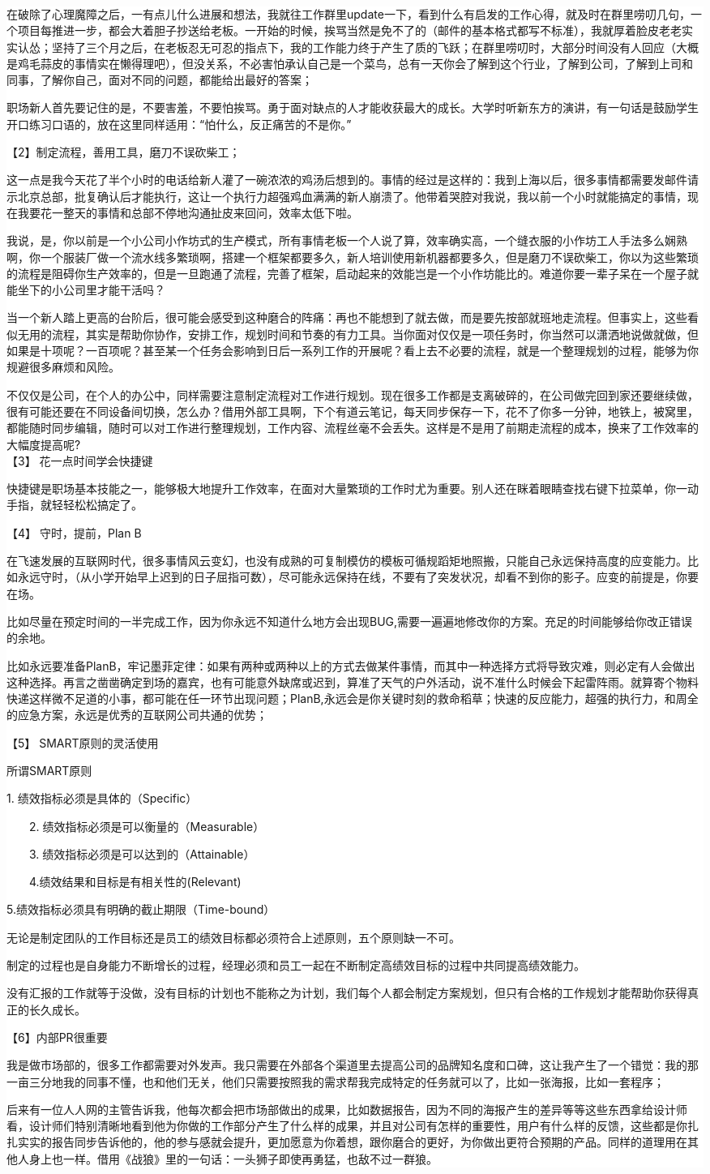 在破除了心理魔障之后，一有点儿什么进展和想法，我就往工作群里update一下，看到什么有启发的工作心得，就及时在群里唠叨几句，一个项目每推进一步，都会大着胆子抄送给老板。一开始的时候，挨骂当然是免不了的（邮件的基本格式都写不标准），我就厚着脸皮老老实实认怂；坚持了三个月之后，在老板忍无可忍的指点下，我的工作能力终于产生了质的飞跃；在群里唠叨时，大部分时间没有人回应（大概是鸡毛蒜皮的事情实在懒得理吧），但没关系，不必害怕承认自己是一个菜鸟，总有一天你会了解到这个行业，了解到公司，了解到上司和同事，了解你自己，面对不同的问题，都能给出最好的答案；

职场新人首先要记住的是，不要害羞，不要怕挨骂。勇于面对缺点的人才能收获最大的成长。大学时听新东方的演讲，有一句话是鼓励学生开口练习口语的，放在这里同样适用：“怕什么，反正痛苦的不是你。”

【2】制定流程，善用工具，磨刀不误砍柴工；

这一点是我今天花了半个小时的电话给新人灌了一碗浓浓的鸡汤后想到的。事情的经过是这样的：我到上海以后，很多事情都需要发邮件请示北京总部，批复确认后才能执行，这让一个执行力超强鸡血满满的新人崩溃了。他带着哭腔对我说，我以前一个小时就能搞定的事情，现在我要花一整天的事情和总部不停地沟通扯皮来回问，效率太低下啦。

我说，是，你以前是一个小公司小作坊式的生产模式，所有事情老板一个人说了算，效率确实高，一个缝衣服的小作坊工人手法多么娴熟啊，你一个服装厂做一个流水线多繁琐啊，搭建一个框架都要多久，新人培训使用新机器都要多久，但是磨刀不误砍柴工，你以为这些繁琐的流程是阻碍你生产效率的，但是一旦跑通了流程，完善了框架，启动起来的效能岂是一个小作坊能比的。难道你要一辈子呆在一个屋子就能坐下的小公司里才能干活吗？

当一个新人踏上更高的台阶后，很可能会感受到这种磨合的阵痛：再也不能想到了就去做，而是要先按部就班地走流程。但事实上，这些看似无用的流程，其实是帮助你协作，安排工作，规划时间和节奏的有力工具。当你面对仅仅是一项任务时，你当然可以潇洒地说做就做，但如果是十项呢？一百项呢？甚至某一个任务会影响到日后一系列工作的开展呢？看上去不必要的流程，就是一个整理规划的过程，能够为你规避很多麻烦和风险。

不仅仅是公司，在个人的办公中，同样需要注意制定流程对工作进行规划。现在很多工作都是支离破碎的，在公司做完回到家还要继续做，很有可能还要在不同设备间切换，怎么办？借用外部工具啊，下个有道云笔记，每天同步保存一下，花不了你多一分钟，地铁上，被窝里，都能随时同步编辑，随时可以对工作进行整理规划，工作内容、流程丝毫不会丢失。这样是不是用了前期走流程的成本，换来了工作效率的大幅度提高呢?  
【3】 花一点时间学会快捷键

快捷键是职场基本技能之一，能够极大地提升工作效率，在面对大量繁琐的工作时尤为重要。别人还在眯着眼睛查找右键下拉菜单，你一动手指，就轻轻松松搞定了。

【4】 守时，提前，Plan B  

在飞速发展的互联网时代，很多事情风云变幻，也没有成熟的可复制模仿的模板可循规蹈矩地照搬，只能自己永远保持高度的应变能力。比如永远守时，（从小学开始早上迟到的日子屈指可数），尽可能永远保持在线，不要有了突发状况，却看不到你的影子。应变的前提是，你要在场。

比如尽量在预定时间的一半完成工作，因为你永远不知道什么地方会出现BUG,需要一遍遍地修改你的方案。充足的时间能够给你改正错误的余地。

比如永远要准备PlanB，牢记墨菲定律：如果有两种或两种以上的方式去做某件事情，而其中一种选择方式将导致灾难，则必定有人会做出这种选择。再言之凿凿确定到场的嘉宾，也有可能意外缺席或迟到，算准了天气的户外活动，说不准什么时候会下起雷阵雨。就算寄个物料快递这样微不足道的小事，都可能在任一环节出现问题；PlanB,永远会是你关键时刻的救命稻草；快速的反应能力，超强的执行力，和周全的应急方案，永远是优秀的互联网公司共通的优势；

【5】 SMART原则的灵活使用

所谓SMART原则

1. 绩效指标必须是具体的（Specific）   

　　2. 绩效指标必须是可以衡量的（Measurable）  

　　3. 绩效指标必须是可以达到的（Attainable）  

　　4.绩效结果和目标是有相关性的(Relevant)  

5.绩效指标必须具有明确的截止期限（Time-bound）  

无论是制定团队的工作目标还是员工的绩效目标都必须符合上述原则，五个原则缺一不可。　　  

制定的过程也是自身能力不断增长的过程，经理必须和员工一起在不断制定高绩效目标的过程中共同提高绩效能力。

没有汇报的工作就等于没做，没有目标的计划也不能称之为计划，我们每个人都会制定方案规划，但只有合格的工作规划才能帮助你获得真正的长久成长。

【6】内部PR很重要

我是做市场部的，很多工作都需要对外发声。我只需要在外部各个渠道里去提高公司的品牌知名度和口碑，这让我产生了一个错觉：我的那一亩三分地我的同事不懂，也和他们无关，他们只需要按照我的需求帮我完成特定的任务就可以了，比如一张海报，比如一套程序；

后来有一位人人网的主管告诉我，他每次都会把市场部做出的成果，比如数据报告，因为不同的海报产生的差异等等这些东西拿给设计师看，设计师们特别清晰地看到他为你做的工作部分产生了什么样的成果，并且对公司有怎样的重要性，用户有什么样的反馈，这些都是你扎扎实实的报告同步告诉他的，他的参与感就会提升，更加愿意为你着想，跟你磨合的更好，为你做出更符合预期的产品。同样的道理用在其他人身上也一样。借用《战狼》里的一句话：一头狮子即使再勇猛，也敌不过一群狼。